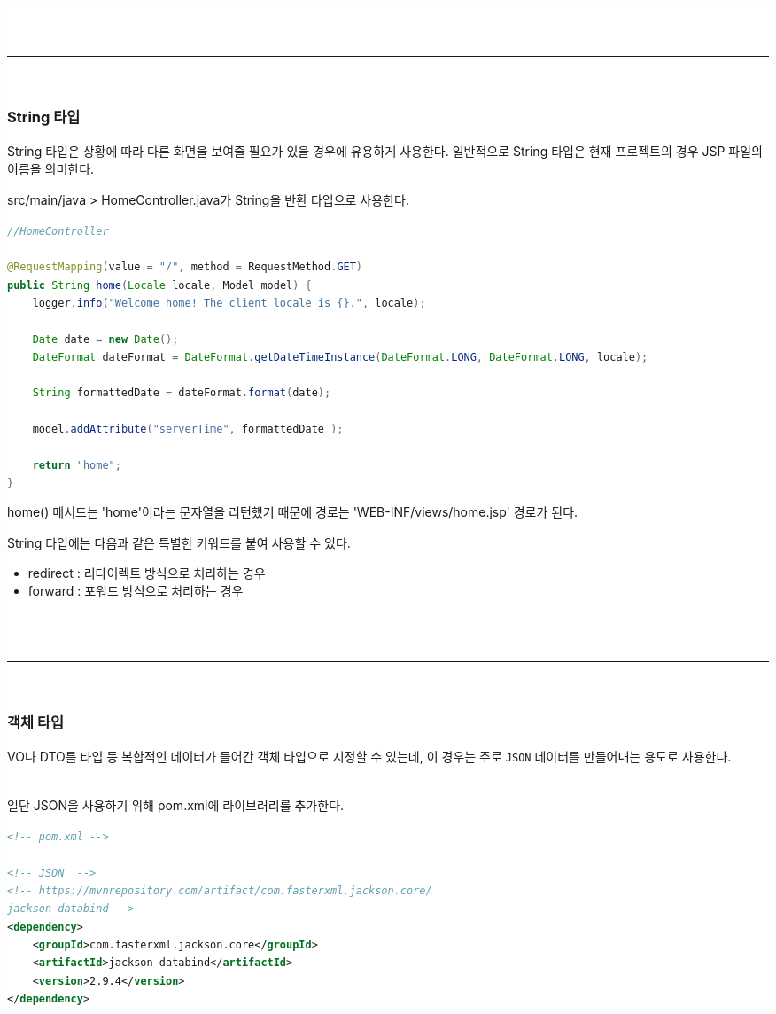 <br><br>

------------

<br>

### String 타입
String 타입은 상황에 따라 다른 화면을 보여줄 필요가 있을 경우에 유용하게 사용한다. 일반적으로 String 타입은 현재 프로젝트의 경우 JSP 파일의 이름을 의미한다. <br>

src/main/java > HomeController.java가 String을 반환 타입으로 사용한다. 


```java
//HomeController

@RequestMapping(value = "/", method = RequestMethod.GET)
public String home(Locale locale, Model model) {
    logger.info("Welcome home! The client locale is {}.", locale);
    
    Date date = new Date();
    DateFormat dateFormat = DateFormat.getDateTimeInstance(DateFormat.LONG, DateFormat.LONG, locale);
    
    String formattedDate = dateFormat.format(date);
    
    model.addAttribute("serverTime", formattedDate );
    
    return "home";
}
```

home() 메서드는 'home'이라는 문자열을 리턴했기 때문에 경로는 'WEB-INF/views/home.jsp' 경로가 된다. <Br>


String 타입에는 다음과 같은 특별한 키워드를 붙여 사용할 수 있다.
- redirect : 리다이렉트 방식으로 처리하는 경우
- forward : 포워드 방식으로 처리하는 경우


<br><br>

------------

<br>

### 객체 타입
VO나 DTO를 타입 등 복합적인 데이터가 들어간 객체 타입으로 지정할 수 있는데, 이 경우는 주로 `JSON` 데이터를 만들어내는 용도로 사용한다. <br> <br>

일단 JSON을 사용하기 위해 pom.xml에 라이브러리를 추가한다. 

```xml
<!-- pom.xml -->

<!-- JSON  -->
<!-- https://mvnrepository.com/artifact/com.fasterxml.jackson.core/
jackson-databind -->
<dependency>
    <groupId>com.fasterxml.jackson.core</groupId>
    <artifactId>jackson-databind</artifactId>
    <version>2.9.4</version>
</dependency>
```
